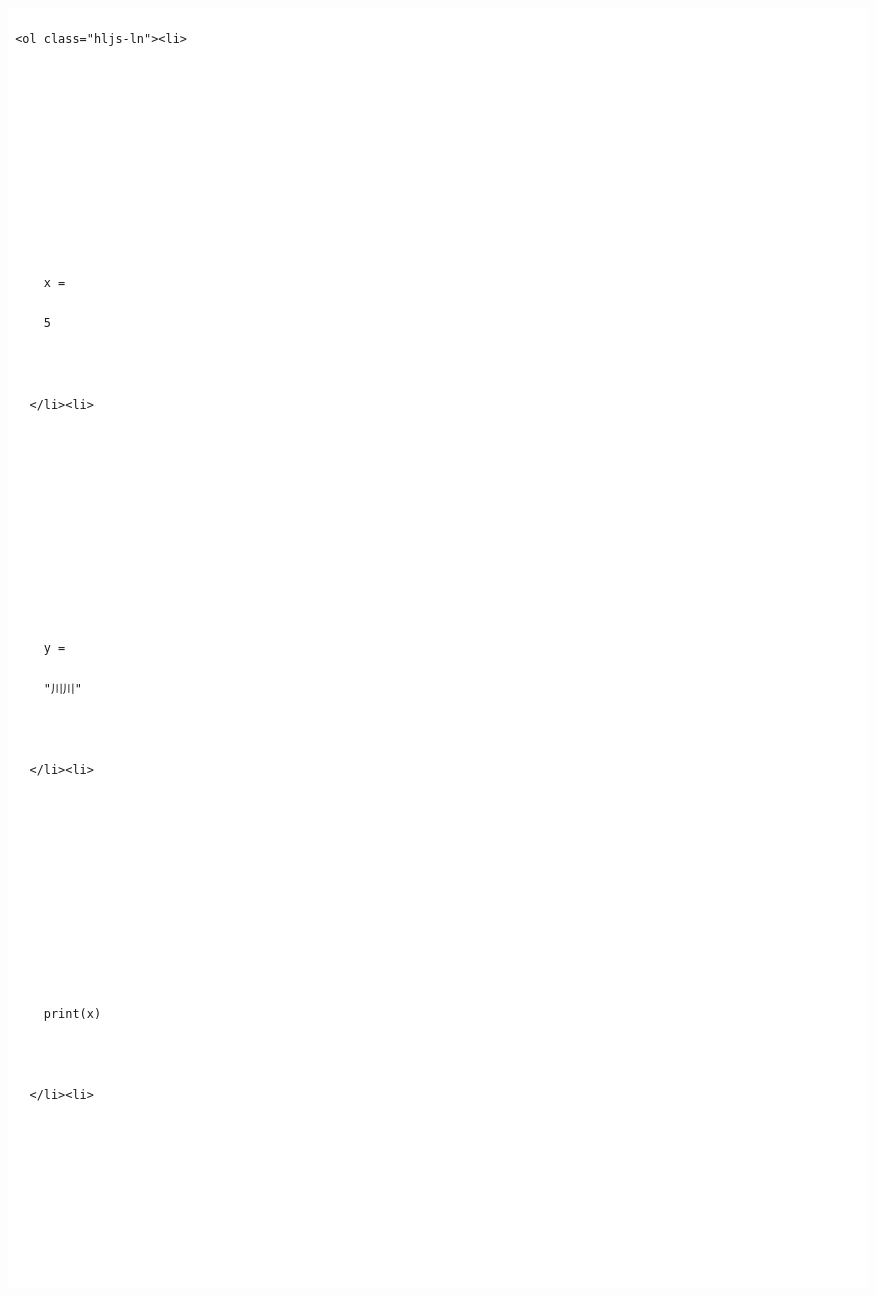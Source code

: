 ```
 
 <ol class="hljs-ln"><li>
   
   
    
    
   
   
   
   
    
    
     
     x = 
     
     5
    
    
   
   </li><li>
   
   
    
    
   
   
   
   
    
    
     
     y = 
     
     "川川"
    
    
   
   </li><li>
   
   
    
    
   
   
   
   
    
    
     
     print(x)
    
    
   
   </li><li>
   
   
    
    
   
   
   
   
    
```